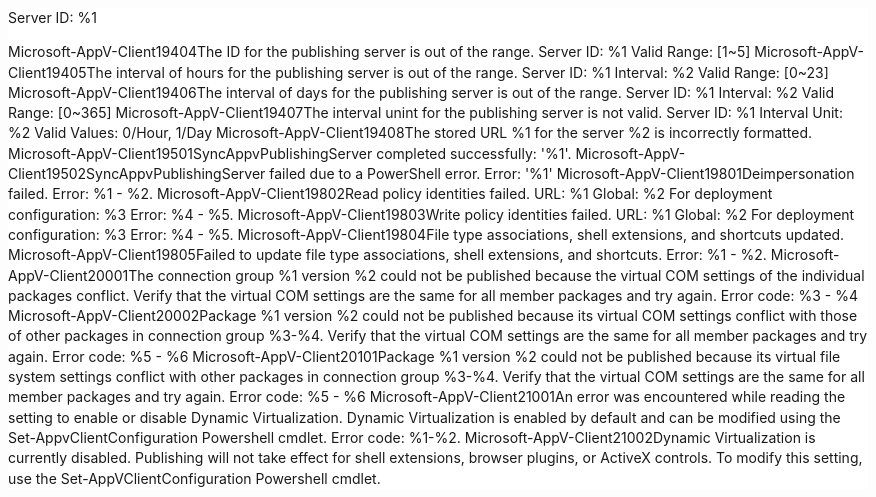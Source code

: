  Server ID: %1</td></tr>
<tr><td>Microsoft-AppV-Client</td><td>19404</td><td>The ID for the publishing server is out of the range.
 Server ID: %1
 Valid Range: [1~5]</td></tr>
<tr><td>Microsoft-AppV-Client</td><td>19405</td><td>The interval of hours for the publishing server is out of the range.
 Server ID: %1
 Interval: %2
 Valid Range: [0~23]</td></tr>
<tr><td>Microsoft-AppV-Client</td><td>19406</td><td>The interval of days for the publishing server is out of the range.
 Server ID: %1
 Interval: %2
 Valid Range: [0~365]</td></tr>
<tr><td>Microsoft-AppV-Client</td><td>19407</td><td>The interval unint for the publishing server is not valid.
 Server ID: %1
 Interval Unit: %2
 Valid Values: 0/Hour, 1/Day</td></tr>
<tr><td>Microsoft-AppV-Client</td><td>19408</td><td>The stored URL %1 for the server %2 is incorrectly formatted.</td></tr>
<tr><td>Microsoft-AppV-Client</td><td>19501</td><td>SyncAppvPublishingServer completed successfully: &#39;%1&#39;.</td></tr>
<tr><td>Microsoft-AppV-Client</td><td>19502</td><td>SyncAppvPublishingServer failed due to a PowerShell error.
Error: &#39;%1&#39;</td></tr>
<tr><td>Microsoft-AppV-Client</td><td>19801</td><td>Deimpersonation failed.
 Error: %1 - %2.</td></tr>
<tr><td>Microsoft-AppV-Client</td><td>19802</td><td>Read policy identities failed.
 URL: %1
 Global: %2
 For deployment configuration: %3
 Error: %4 - %5.</td></tr>
<tr><td>Microsoft-AppV-Client</td><td>19803</td><td>Write policy identities failed.
 URL: %1
 Global: %2
 For deployment configuration: %3
 Error: %4 - %5.</td></tr>
<tr><td>Microsoft-AppV-Client</td><td>19804</td><td>File type associations, shell extensions, and shortcuts updated.</td></tr>
<tr><td>Microsoft-AppV-Client</td><td>19805</td><td>Failed to update file type associations, shell extensions, and shortcuts.
 Error: %1 - %2.</td></tr>
<tr><td>Microsoft-AppV-Client</td><td>20001</td><td>The connection group %1 version %2 could not be published because the virtual COM settings of the individual packages conflict.  Verify that the virtual COM settings are the same for all member packages and try again.
Error code: %3 - %4</td></tr>
<tr><td>Microsoft-AppV-Client</td><td>20002</td><td>Package %1 version %2 could not be published because its virtual COM settings conflict with those of other packages in connection group %3-%4.  Verify that the virtual COM settings are the same for all member packages and try again.
Error code: %5 - %6</td></tr>
<tr><td>Microsoft-AppV-Client</td><td>20101</td><td>Package %1 version %2 could not be published because its virtual file system settings conflict with other packages in connection group %3-%4.  Verify that the virtual COM settings are the same for all member packages and try again.
Error code: %5 - %6</td></tr>
<tr><td>Microsoft-AppV-Client</td><td>21001</td><td>An error was encountered while reading the setting to enable or disable Dynamic Virtualization. Dynamic Virtualization is enabled by default and can be modified using the Set-AppvClientConfiguration Powershell cmdlet. Error code:  %1-%2.</td></tr>
<tr><td>Microsoft-AppV-Client</td><td>21002</td><td>Dynamic Virtualization is currently disabled. Publishing will not take effect for shell extensions, browser plugins, or ActiveX controls. To modify this setting, use the Set-AppVClientConfiguration Powershell cmdlet.</td></tr>